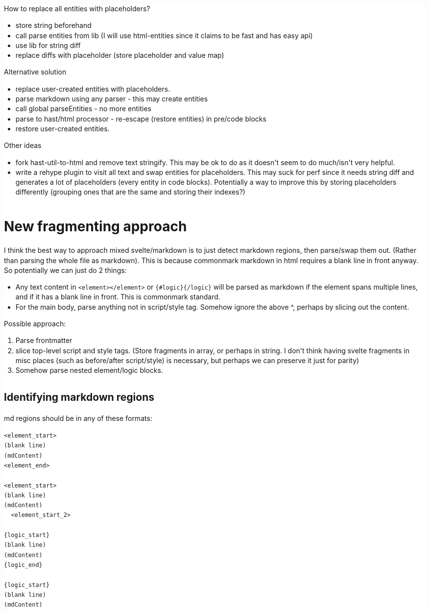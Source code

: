 How to replace all entities with placeholders?

- store string beforehand
- call parse entities from lib (I will use html-entities since it claims to be fast and has easy api)
- use lib for string diff
- replace diffs with placeholder (store placeholder and value map)

Alternative solution

- replace user-created entities with placeholders.
- parse markdown using any parser - this may create entities
- call global parseEntities - no more entities
- parse to hast/html processor - re-escape (restore entities) in pre/code blocks
- restore user-created entities.

Other ideas

- fork hast-util-to-html and remove text stringify. This may be ok to do as it doesn't seem to do much/isn't very helpful.
- write a rehype plugin to visit all text and swap entities for placeholders. This may suck for perf since it needs string diff and generates a lot of placeholders (every entity in code blocks). Potentially a way to improve this by storing placeholders differently (grouping ones that are the same and storing their indexes?)

# New fragmenting approach

I think the best way to approach mixed svelte/markdown is to just detect markdown regions, then parse/swap them out. (Rather than parsing the whole file as markdown). This is because commonmark markdown in html requires a blank line in front anyway. So potentially we can just do 2 things:

- Any text content in `<element></element>` or `{#logic}{/logic}` will be parsed as markdown if the element spans multiple lines, and if it has a blank line in front. This is commonmark standard.
- For the main body, parse anything not in script/style tag. Somehow ignore the above ^, perhaps by slicing out the content.

Possible approach:

1. Parse frontmatter
2. slice top-level script and style tags. (Store fragments in array, or perhaps in string. I don't think having svelte fragments in misc places (such as before/after script/style) is necessary, but perhaps we can preserve it just for parity)
3. Somehow parse nested element/logic blocks.

## Identifying markdown regions

md regions should be in any of these formats:

```
<element_start>
(blank line)
(mdContent)
<element_end>

<element_start>
(blank line)
(mdContent)
  <element_start_2>

{logic_start}
(blank line)
(mdContent)
{logic_end}

{logic_start}
(blank line)
(mdContent)
```